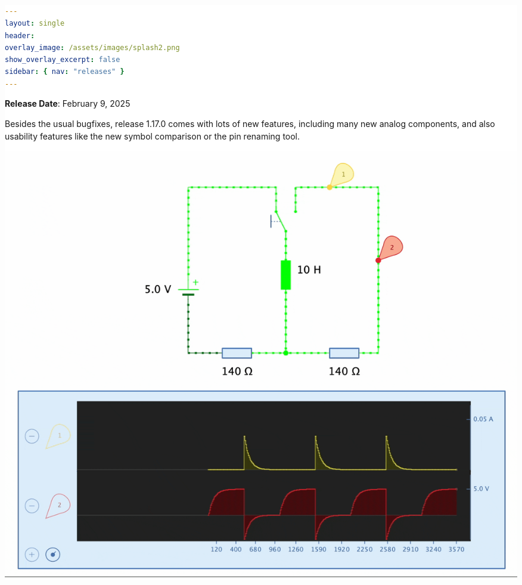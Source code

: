 ```yaml
---
layout: single
header:
overlay_image: /assets/images/splash2.png
show_overlay_excerpt: false
sidebar: { nav: "releases" }
---
```


**Release Date**: February 9, 2025

Besides the usual bugfixes, release 1.17.0 comes with lots of new features, including many new analog components, and also usability features like the new symbol comparison or the pin renaming tool.

![Coil](/assets/images/posts/coil.gif)
